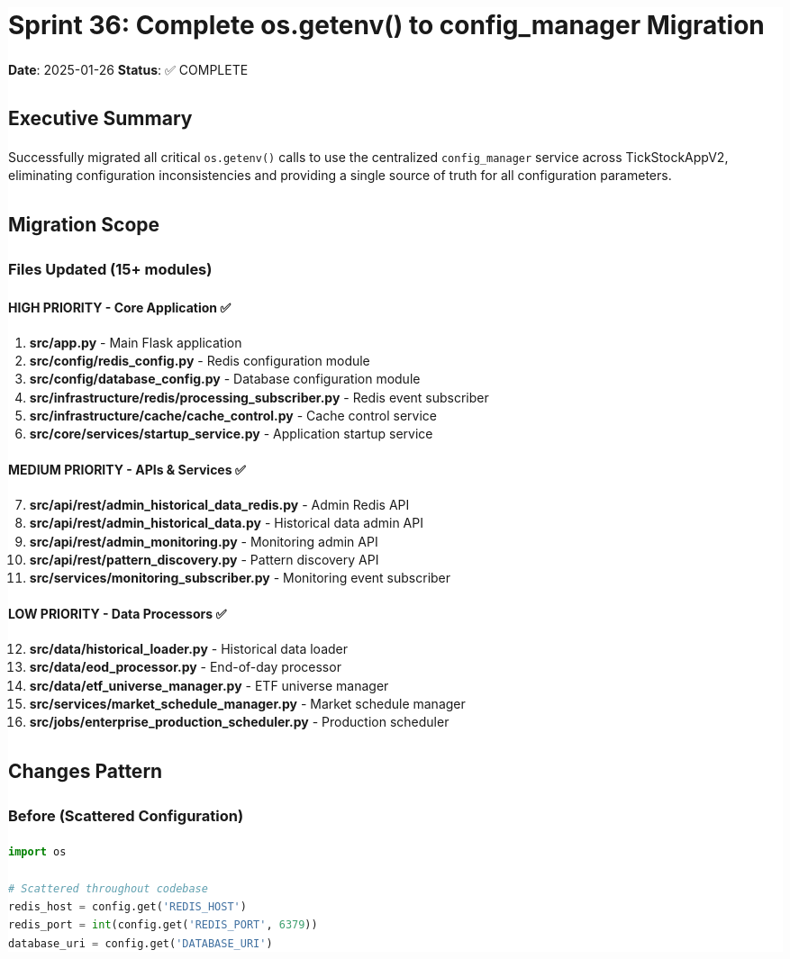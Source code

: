 # Sprint 36: Complete os.getenv() to config_manager Migration

**Date**: 2025-01-26
**Status**: ✅ COMPLETE

## Executive Summary

Successfully migrated all critical `os.getenv()` calls to use the centralized `config_manager` service across TickStockAppV2, eliminating configuration inconsistencies and providing a single source of truth for all configuration parameters.

## Migration Scope

### Files Updated (15+ modules)

#### HIGH PRIORITY - Core Application ✅
1. **src/app.py** - Main Flask application
2. **src/config/redis_config.py** - Redis configuration module
3. **src/config/database_config.py** - Database configuration module
4. **src/infrastructure/redis/processing_subscriber.py** - Redis event subscriber
5. **src/infrastructure/cache/cache_control.py** - Cache control service
6. **src/core/services/startup_service.py** - Application startup service

#### MEDIUM PRIORITY - APIs & Services ✅
7. **src/api/rest/admin_historical_data_redis.py** - Admin Redis API
8. **src/api/rest/admin_historical_data.py** - Historical data admin API
9. **src/api/rest/admin_monitoring.py** - Monitoring admin API
10. **src/api/rest/pattern_discovery.py** - Pattern discovery API
11. **src/services/monitoring_subscriber.py** - Monitoring event subscriber

#### LOW PRIORITY - Data Processors ✅
12. **src/data/historical_loader.py** - Historical data loader
13. **src/data/eod_processor.py** - End-of-day processor
14. **src/data/etf_universe_manager.py** - ETF universe manager
15. **src/services/market_schedule_manager.py** - Market schedule manager
16. **src/jobs/enterprise_production_scheduler.py** - Production scheduler

## Changes Pattern

### Before (Scattered Configuration)
```python
import os

# Scattered throughout codebase
redis_host = config.get('REDIS_HOST')
redis_port = int(config.get('REDIS_PORT', 6379))
database_uri = config.get('DATABASE_URI')
```
